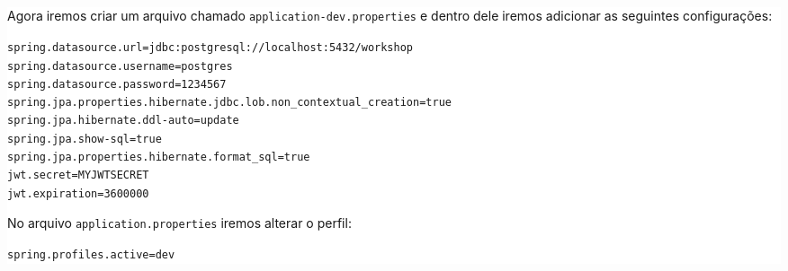 Agora iremos criar um arquivo chamado `application-dev.properties` e dentro dele iremos adicionar as seguintes configurações:

```properties
spring.datasource.url=jdbc:postgresql://localhost:5432/workshop
spring.datasource.username=postgres
spring.datasource.password=1234567
spring.jpa.properties.hibernate.jdbc.lob.non_contextual_creation=true
spring.jpa.hibernate.ddl-auto=update
spring.jpa.show-sql=true
spring.jpa.properties.hibernate.format_sql=true
jwt.secret=MYJWTSECRET
jwt.expiration=3600000
```

No arquivo `application.properties` iremos alterar o perfil:

```properties
spring.profiles.active=dev
```